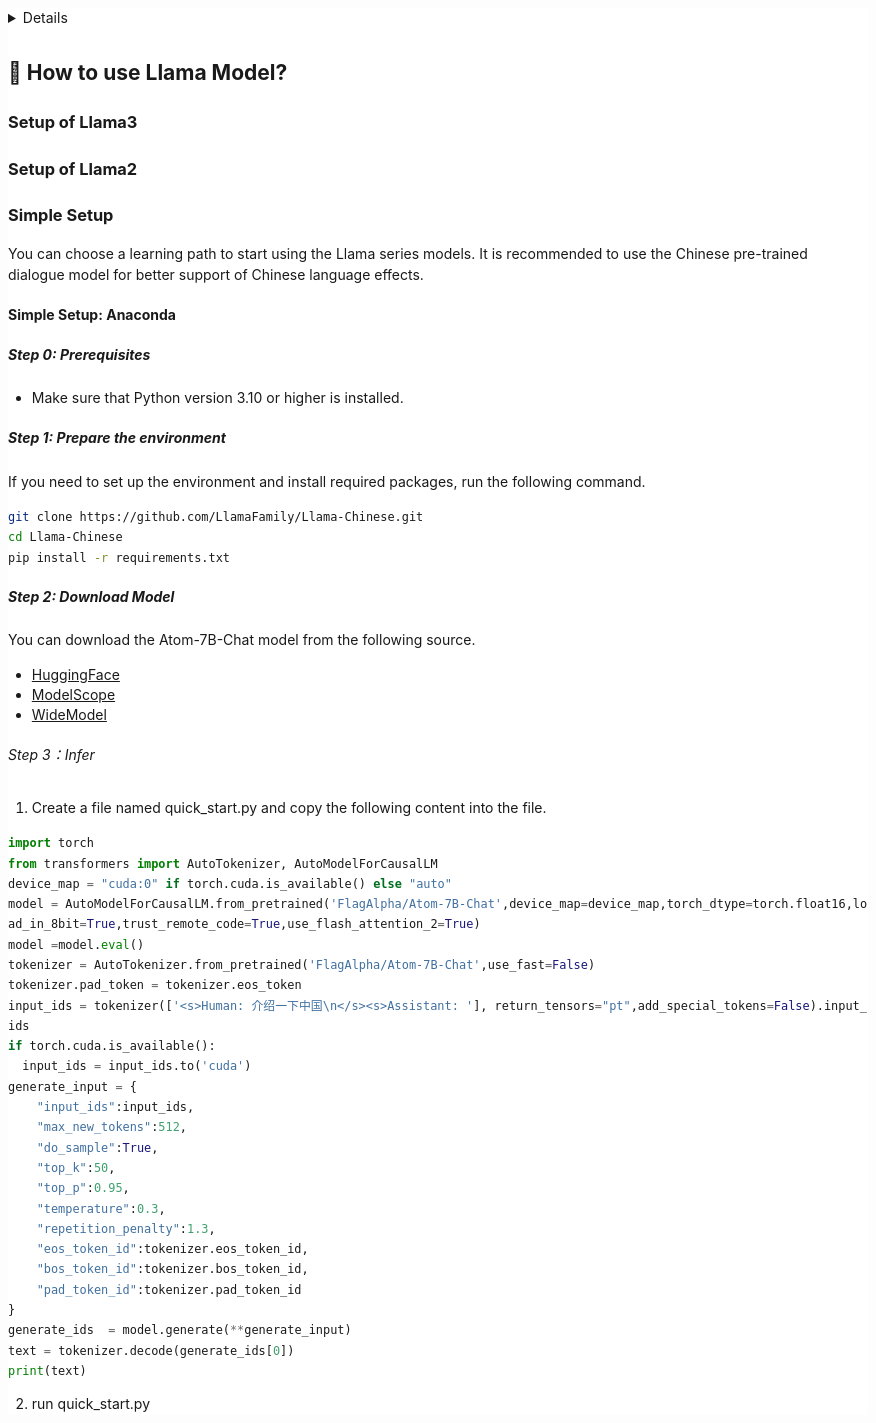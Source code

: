 <details lang="en"></details>

## 📌 How to use Llama Model?

### Setup of Llama3

### Setup of Llama2

### Simple Setup
You can choose a learning path to start using the Llama series models. It is recommended to use the Chinese pre-trained dialogue model for better support of Chinese language effects.

#### Simple Setup: Anaconda

##### Step 0: Prerequisites
- Make sure that Python version 3.10 or higher is installed.

##### Step 1: Prepare the environment
If you need to set up the environment and install required packages, run the following command.
```bash
git clone https://github.com/LlamaFamily/Llama-Chinese.git
cd Llama-Chinese
pip install -r requirements.txt
```

##### Step 2: Download Model
You can download the Atom-7B-Chat model from the following source.
- [HuggingFace](https://huggingface.co/FlagAlpha)
- [ModelScope](https://modelscope.cn/organization/FlagAlpha)
- [WideModel](https://wisemodel.cn/models/FlagAlpha/Atom-7B-Chat)

###### Step 3：Infer
1. Create a file named quick_start.py and copy the following content into the file.
```python
import torch
from transformers import AutoTokenizer, AutoModelForCausalLM
device_map = "cuda:0" if torch.cuda.is_available() else "auto"
model = AutoModelForCausalLM.from_pretrained('FlagAlpha/Atom-7B-Chat',device_map=device_map,torch_dtype=torch.float16,load_in_8bit=True,trust_remote_code=True,use_flash_attention_2=True)
model =model.eval()
tokenizer = AutoTokenizer.from_pretrained('FlagAlpha/Atom-7B-Chat',use_fast=False)
tokenizer.pad_token = tokenizer.eos_token
input_ids = tokenizer(['<s>Human: 介绍一下中国\n</s><s>Assistant: '], return_tensors="pt",add_special_tokens=False).input_ids
if torch.cuda.is_available():
  input_ids = input_ids.to('cuda')
generate_input = {
    "input_ids":input_ids,
    "max_new_tokens":512,
    "do_sample":True,
    "top_k":50,
    "top_p":0.95,
    "temperature":0.3,
    "repetition_penalty":1.3,
    "eos_token_id":tokenizer.eos_token_id,
    "bos_token_id":tokenizer.bos_token_id,
    "pad_token_id":tokenizer.pad_token_id
}
generate_ids  = model.generate(**generate_input)
text = tokenizer.decode(generate_ids[0])
print(text)
```
2. run quick_start.py 
```bash
```